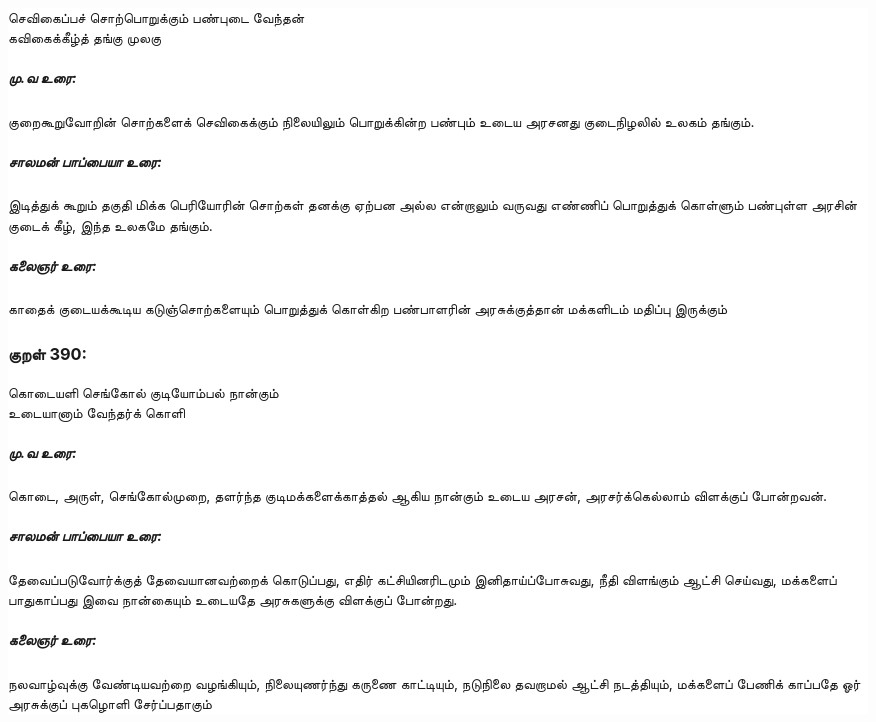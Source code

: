 செவிகைப்பச் சொற்பொறுக்கும் பண்புடை வேந்தன்  
கவிகைக்கீழ்த் தங்கு முலகு

##### மு.வ உரை:

குறைகூறுவோறின் சொற்களைக் செவிகைக்கும் நிலையிலும் பொறுக்கின்ற பண்பும் உடைய அரசனது குடைநிழலில் உலகம் தங்கும்.

##### சாலமன் பாப்பையா உரை:

இடித்துக் கூறும் தகுதி மிக்க பெரியோரின் சொற்கள் தனக்கு ஏற்பன அல்ல என்றாலும் வருவது எண்ணிப் பொறுத்துக் கொள்ளும் பண்புள்ள அரசின் குடைக் கீழ், இந்த உலகமே தங்கும்.

##### கலைஞர் உரை:

காதைக் குடையக்கூடிய கடுஞ்சொற்களையும் பொறுத்துக் கொள்கிற பண்பாளரின் அரசுக்குத்தான் மக்களிடம் மதிப்பு இருக்கும்

### குறள்  390:

கொடையளி செங்கோல் குடியோம்பல் நான்கும்  
உடையானாம் வேந்தர்க் கொளி

##### மு.வ உரை:

கொடை, அருள், செங்கோல்முறை, தளர்ந்த குடிமக்களைக்காத்தல் ஆகிய நான்கும் உடைய அரசன், அரசர்க்கெல்லாம் விளக்குப் போன்றவன்.

##### சாலமன் பாப்பையா உரை:

தேவைப்படுவோர்க்குத் தேவையானவற்றைக் கொடுப்பது, எதிர் கட்சியினரிடமும் இனிதாய்ப்போசுவது, நீதி விளங்கும் ஆட்சி செய்வது, மக்களைப் பாதுகாப்பது இவை நான்கையும் உடையதே அரசுகளுக்கு விளக்குப் போன்றது.

##### கலைஞர் உரை:

நலவாழ்வுக்கு வேண்டியவற்றை வழங்கியும், நிலையுணர்ந்து கருணை காட்டியும், நடுநிலை தவறாமல் ஆட்சி நடத்தியும், மக்களைப் பேணிக் காப்பதே ஓர் அரசுக்குப் புகழொளி சேர்ப்பதாகும்
